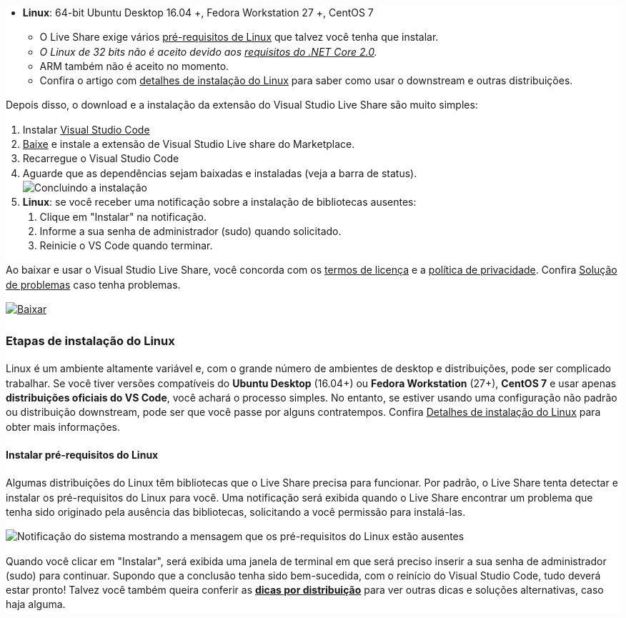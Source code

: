 - **Linux**: 64-bit Ubuntu Desktop 16.04 +, Fedora Workstation 27 +, CentOS 7

    - O Live Share exige vários [pré-requisitos de Linux](#linux-install-steps) que talvez você tenha que instalar.
    - _O Linux de 32 bits não é aceito devido aos [requisitos do .NET Core 2.0](https://go.microsoft.com/fwlink/?linkid=872314)._
    - ARM também não é aceito no momento.
    - Confira o artigo com [detalhes de instalação do Linux](../reference/linux.md) para saber como usar o downstream e outras distribuições.

Depois disso, o download e a instalação da extensão do Visual Studio Live Share são muito simples:

1. Instalar <a href="https://code.visualstudio.com/">Visual Studio Code</a>
2. [Baixe](https://aka.ms/vsls-dl/vscode) e instale a extensão de Visual Studio Live share do Marketplace.
3. Recarregue o Visual Studio Code
4. Aguarde que as dependências sejam baixadas e instaladas (veja a barra de status).<br/>
    ![Concluindo a instalação](../media/vscode-finishing-install.png)
5. **Linux**: se você receber uma notificação sobre a instalação de bibliotecas ausentes:
    1. Clique em "Instalar" na notificação.
    2. Informe a sua senha de administrador (sudo) quando solicitado.
    3. Reinicie o VS Code quando terminar.

Ao baixar e usar o Visual Studio Live Share, você concorda com os [termos de licença](https://aka.ms/vsls-license) e a [política de privacidade](https://www.microsoft.com/en-us/privacystatement/EnterpriseDev/default.aspx). Confira [Solução de problemas](../troubleshooting.md) caso tenha problemas.

[![Baixar](../media/download.png)](https://aka.ms/vsls-dl/vscode)

### <a name="linux-install-steps"></a>Etapas de instalação do Linux

Linux é um ambiente altamente variável e, com o grande número de ambientes de desktop e distribuições, pode ser complicado trabalhar. Se você tiver versões compatíveis do **Ubuntu Desktop** (16.04+) ou **Fedora Workstation** (27+), **CentOS 7** e usar apenas **distribuições oficiais do VS Code**, você achará o processo simples. No entanto, se estiver usando uma configuração não padrão ou distribuição downstream, pode ser que você passe por alguns contratempos. Confira [Detalhes de instalação do Linux](../reference/linux.md) para obter mais informações.

#### <a name="install-linux-prerequisites"></a>Instalar pré-requisitos do Linux

Algumas distribuições do Linux têm bibliotecas que o Live Share precisa para funcionar. Por padrão, o Live Share tenta detectar e instalar os pré-requisitos do Linux para você. Uma notificação será exibida quando o Live Share encontrar um problema que tenha sido originado pela ausência das bibliotecas, solicitando a você permissão para instalá-las.

![Notificação do sistema mostrando a mensagem que os pré-requisitos do Linux estão ausentes](../media/vscode-linux-prereq-missing.png)

Quando você clicar em "Instalar", será exibida uma janela de terminal em que será preciso inserir a sua senha de administrador (sudo) para continuar. Supondo que a conclusão tenha sido bem-sucedida, com o reinício do Visual Studio Code, tudo deverá estar pronto! Talvez você também queira conferir as **[dicas por distribuição](../reference/linux.md#tips-by-distribution)** para ver outras dicas e soluções alternativas, caso haja alguma.
